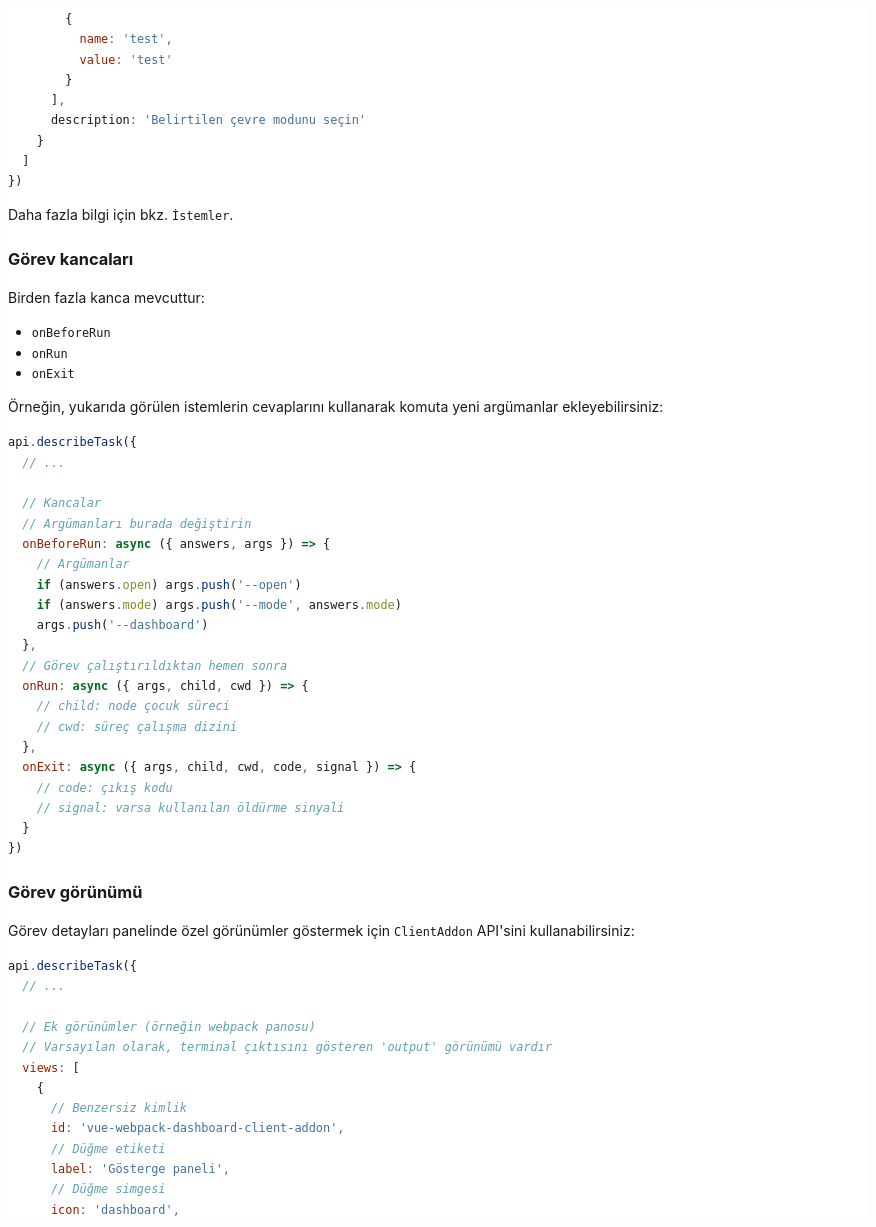 ```js
        {
          name: 'test',
          value: 'test'
        }
      ],
      description: 'Belirtilen çevre modunu seçin'
    }
  ]
})
```

Daha fazla bilgi için bkz. `İstemler`.

### Görev kancaları

Birden fazla kanca mevcuttur:

- `onBeforeRun`
- `onRun`
- `onExit`

Örneğin, yukarıda görülen istemlerin cevaplarını kullanarak komuta yeni argümanlar ekleyebilirsiniz:

```js
api.describeTask({
  // ...

  // Kancalar
  // Argümanları burada değiştirin
  onBeforeRun: async ({ answers, args }) => {
    // Argümanlar
    if (answers.open) args.push('--open')
    if (answers.mode) args.push('--mode', answers.mode)
    args.push('--dashboard')
  },
  // Görev çalıştırıldıktan hemen sonra
  onRun: async ({ args, child, cwd }) => {
    // child: node çocuk süreci
    // cwd: süreç çalışma dizini
  },
  onExit: async ({ args, child, cwd, code, signal }) => {
    // code: çıkış kodu
    // signal: varsa kullanılan öldürme sinyali
  }
})
```

### Görev görünümü

Görev detayları panelinde özel görünümler göstermek için `ClientAddon` API'sini kullanabilirsiniz:

```js
api.describeTask({
  // ...

  // Ek görünümler (örneğin webpack panosu)
  // Varsayılan olarak, terminal çıktısını gösteren 'output' görünümü vardır
  views: [
    {
      // Benzersiz kimlik
      id: 'vue-webpack-dashboard-client-addon',
      // Düğme etiketi
      label: 'Gösterge paneli',
      // Düğme simgesi
      icon: 'dashboard',
```